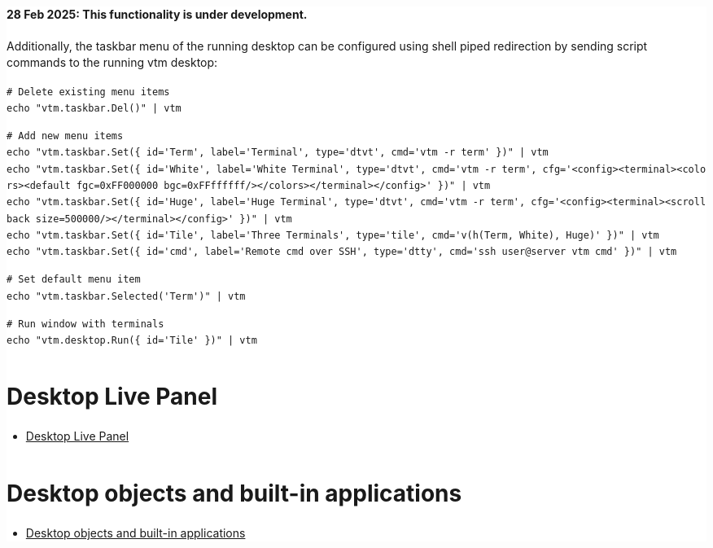
#### 28 Feb 2025: This functionality is under development.

Additionally, the taskbar menu of the running desktop can be configured using shell piped redirection by sending script commands to the running vtm desktop:
```
# Delete existing menu items
echo "vtm.taskbar.Del()" | vtm
```
```
# Add new menu items
echo "vtm.taskbar.Set({ id='Term', label='Terminal', type='dtvt', cmd='vtm -r term' })" | vtm
echo "vtm.taskbar.Set({ id='White', label='White Terminal', type='dtvt', cmd='vtm -r term', cfg='<config><terminal><colors><default fgc=0xFF000000 bgc=0xFFffffff/></colors></terminal></config>' })" | vtm
echo "vtm.taskbar.Set({ id='Huge', label='Huge Terminal', type='dtvt', cmd='vtm -r term', cfg='<config><terminal><scrollback size=500000/></terminal></config>' })" | vtm
echo "vtm.taskbar.Set({ id='Tile', label='Three Terminals', type='tile', cmd='v(h(Term, White), Huge)' })" | vtm
echo "vtm.taskbar.Set({ id='cmd', label='Remote cmd over SSH', type='dtty', cmd='ssh user@server vtm cmd' })" | vtm
```
```
# Set default menu item
echo "vtm.taskbar.Selected('Term')" | vtm
```
```
# Run window with terminals
echo "vtm.desktop.Run({ id='Tile' })" | vtm
```

# Desktop Live Panel

- [Desktop Live Panel](panel.md)

# Desktop objects and built-in applications

- [Desktop objects and built-in applications](apps.md)
